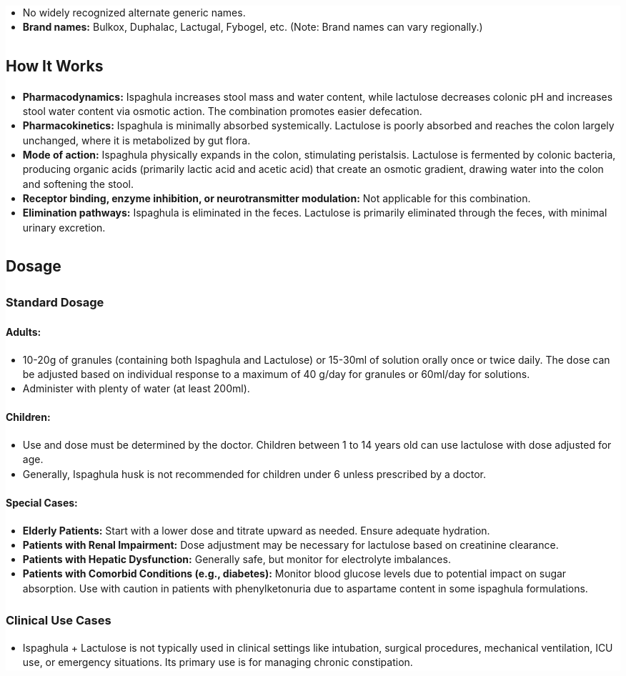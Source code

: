 - No widely recognized alternate generic names.
- **Brand names:** Bulkox, Duphalac, Lactugal, Fybogel, etc. (Note: Brand names can vary regionally.)


## **How It Works**

- **Pharmacodynamics:** Ispaghula increases stool mass and water content, while lactulose decreases colonic pH and increases stool water content via osmotic action. The combination promotes easier defecation.
- **Pharmacokinetics:** Ispaghula is minimally absorbed systemically. Lactulose is poorly absorbed and reaches the colon largely unchanged, where it is metabolized by gut flora.
- **Mode of action:** Ispaghula physically expands in the colon, stimulating peristalsis. Lactulose is fermented by colonic bacteria, producing organic acids (primarily lactic acid and acetic acid) that create an osmotic gradient, drawing water into the colon and softening the stool.
- **Receptor binding, enzyme inhibition, or neurotransmitter modulation:** Not applicable for this combination.
- **Elimination pathways:** Ispaghula is eliminated in the feces. Lactulose is primarily eliminated through the feces, with minimal urinary excretion.


## **Dosage**

### **Standard Dosage**

#### **Adults:**

- 10-20g of granules (containing both Ispaghula and Lactulose) or 15-30ml of solution orally once or twice daily.  The dose can be adjusted based on individual response to a maximum of 40 g/day for granules or 60ml/day for solutions.
- Administer with plenty of water (at least 200ml).

#### **Children:**
- Use and dose must be determined by the doctor. Children between 1 to 14 years old can use lactulose with dose adjusted for age.
- Generally, Ispaghula husk is not recommended for children under 6 unless prescribed by a doctor.

#### **Special Cases:**

- **Elderly Patients:** Start with a lower dose and titrate upward as needed. Ensure adequate hydration.
- **Patients with Renal Impairment:** Dose adjustment may be necessary for lactulose based on creatinine clearance.
- **Patients with Hepatic Dysfunction:** Generally safe, but monitor for electrolyte imbalances.
- **Patients with Comorbid Conditions (e.g., diabetes):** Monitor blood glucose levels due to potential impact on sugar absorption. Use with caution in patients with phenylketonuria due to aspartame content in some ispaghula formulations.

### **Clinical Use Cases**
- Ispaghula + Lactulose is not typically used in clinical settings like intubation, surgical procedures, mechanical ventilation, ICU use, or emergency situations.  Its primary use is for managing chronic constipation.
